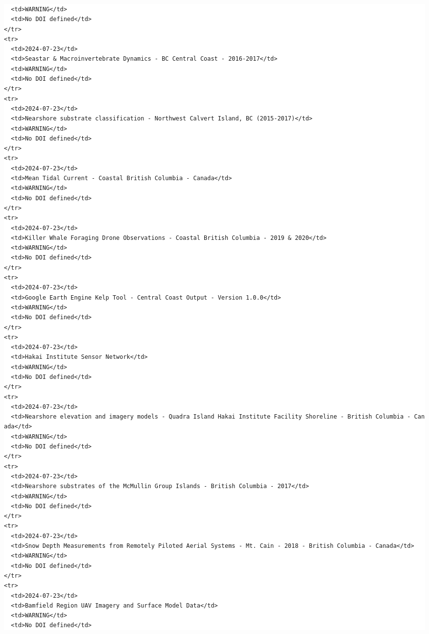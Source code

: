       <td>WARNING</td>
      <td>No DOI defined</td>
    </tr>
    <tr>
      <td>2024-07-23</td>
      <td>Seastar & Macroinvertebrate Dynamics - BC Central Coast - 2016-2017</td>
      <td>WARNING</td>
      <td>No DOI defined</td>
    </tr>
    <tr>
      <td>2024-07-23</td>
      <td>Nearshore substrate classification - Northwest Calvert Island, BC (2015-2017)</td>
      <td>WARNING</td>
      <td>No DOI defined</td>
    </tr>
    <tr>
      <td>2024-07-23</td>
      <td>Mean Tidal Current - Coastal British Columbia - Canada</td>
      <td>WARNING</td>
      <td>No DOI defined</td>
    </tr>
    <tr>
      <td>2024-07-23</td>
      <td>Killer Whale Foraging Drone Observations - Coastal British Columbia - 2019 & 2020</td>
      <td>WARNING</td>
      <td>No DOI defined</td>
    </tr>
    <tr>
      <td>2024-07-23</td>
      <td>Google Earth Engine Kelp Tool - Central Coast Output - Version 1.0.0</td>
      <td>WARNING</td>
      <td>No DOI defined</td>
    </tr>
    <tr>
      <td>2024-07-23</td>
      <td>Hakai Institute Sensor Network</td>
      <td>WARNING</td>
      <td>No DOI defined</td>
    </tr>
    <tr>
      <td>2024-07-23</td>
      <td>Nearshore elevation and imagery models - Quadra Island Hakai Institute Facility Shoreline - British Columbia - Canada</td>
      <td>WARNING</td>
      <td>No DOI defined</td>
    </tr>
    <tr>
      <td>2024-07-23</td>
      <td>Nearshore substrates of the McMullin Group Islands - British Columbia - 2017</td>
      <td>WARNING</td>
      <td>No DOI defined</td>
    </tr>
    <tr>
      <td>2024-07-23</td>
      <td>Snow Depth Measurements from Remotely Piloted Aerial Systems - Mt. Cain - 2018 - British Columbia - Canada</td>
      <td>WARNING</td>
      <td>No DOI defined</td>
    </tr>
    <tr>
      <td>2024-07-23</td>
      <td>Bamfield Region UAV Imagery and Surface Model Data</td>
      <td>WARNING</td>
      <td>No DOI defined</td>